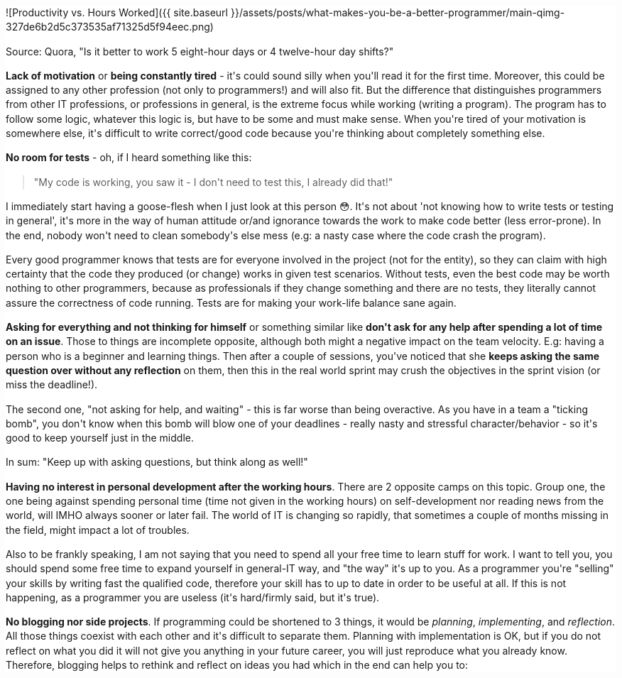 ![Productivity vs. Hours Worked]({{ site.baseurl }}/assets/posts/what-makes-you-be-a-better-programmer/main-qimg-327de6b2d5c373535af71325d5f94eec.png)

Source: Quora, "Is it better to work 5 eight-hour days or 4 twelve-hour day shifts?"

**Lack of motivation** or **being constantly tired** - it's could sound silly when you'll read it for the first time. Moreover, this could be assigned to any other profession (not only to programmers!) and will also fit. But the difference that distinguishes programmers from other IT professions, or professions in general, is the extreme focus while working (writing a program). The program has to follow some logic, whatever this logic is, but have to be some and must make sense. When you're tired of your motivation is somewhere else, it's difficult to write correct/good code because you're thinking about completely something else.

**No room for tests** - oh, if I heard something like this:

> "My code is working, you saw it - I don't need to test this, I already did that!"

I immediately start having a goose-flesh when I just look at this person 😳. It's not about 'not knowing how to write tests or testing in general', it's more in the way of human attitude or/and ignorance towards the work to make code better (less error-prone). In the end, nobody won't need to clean somebody's else mess (e.g: a nasty case where the code crash the program).

Every good programmer knows that tests are for everyone involved in the project (not for the entity), so they can claim with high certainty that the code they produced (or change) works in given test scenarios. Without tests, even the best code may be worth nothing to other programmers, because as professionals if they change something and there are no tests, they literally cannot assure the correctness of code running. Tests are for making your work-life balance sane again.

**Asking for everything and not thinking for himself** or something similar like **don't ask for any help after spending a lot of time on an issue**. Those to things are incomplete opposite, although both might a negative impact on the team velocity. E.g: having a person who is a beginner and learning things. Then after a couple of sessions, you've noticed that she **keeps asking the same question over without any reflection** on them, then this in the real world sprint may crush the objectives in the sprint vision (or miss the deadline!).

The second one, "not asking for help, and waiting" - this is far worse than being overactive. As you have in a team a "ticking bomb", you don't know when this bomb will blow one of your deadlines - really nasty and stressful character/behavior - so it's good to keep yourself just in the middle.

In sum: "Keep up with asking questions, but think along as well!"

**Having no interest in personal development after the working hours**. There are 2 opposite camps on this topic. Group one, the one being against spending personal time (time not given in the working hours) on self-development nor reading news from the world, will IMHO always sooner or later fail. The world of IT is changing so rapidly, that sometimes a couple of months missing in the field, might impact a lot of troubles.

Also to be frankly speaking, I am not saying that you need to spend all your free time to learn stuff for work. I want to tell you, you should spend some free time to expand yourself in general-IT way, and "the way" it's up to you. As a programmer you're "selling" your skills by writing fast the qualified code, therefore your skill has to up to date in order to be useful at all. If this is not happening, as a programmer you are useless (it's hard/firmly said, but it's true).

**No blogging nor side projects**. If programming could be shortened to 3 things, it would be _planning_, _implementing_, and _reflection_. All those things coexist with each other and it's difficult to separate them. Planning with implementation is OK, but if you do not reflect on what you did it will not give you anything in your future career, you will just reproduce what you already know. Therefore, blogging helps to rethink and reflect on ideas you had which in the end can help you to:
